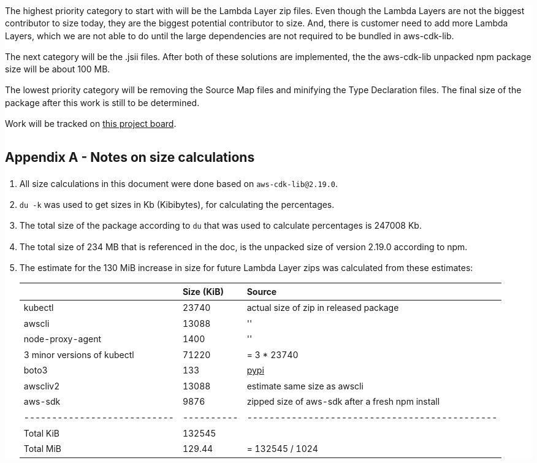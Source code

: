 The highest priority category to start with will be the Lambda Layer zip files.
Even though the Lambda Layers are not the biggest contributor to size today,
they are the biggest potential contributor to size. And, there is customer need
to add more Lambda Layers, which we are not able to do until the large
dependencies are not required to be bundled in aws-cdk-lib.

The next category will be the .jsii files. After both of these solutions are
implemented, the the aws-cdk-lib unpacked npm package size will be about 100 MB.

The lowest priority category will be removing the Source Map files and minifying
the Type Declaration files. The final size of the package after this work is
still to be determined.

Work will be tracked on [this project
board](https://github.com/aws/aws-cdk/projects/15).

## Appendix A - Notes on size calculations

1. All size calculations in this document were done based on
   `aws-cdk-lib@2.19.0`.
2. `du -k` was used to get sizes in Kb (Kibibytes), for calculating the
   percentages.
3. The total size of the package according to `du` that was used to calculate
   percentages is 247008 Kb.
4. The total size of 234 MB that is referenced in the doc, is the unpacked size
   of version 2.19.0 according to npm.
5. The estimate for the 130 MiB increase in size for future Lambda Layer zips
   was calculated from these estimates:

   |                             | Size (KiB) | Source                                           |
   | --------------------------- | ---------- | ------------------------------------------------ |
   | kubectl                     | 23740      | actual size of zip in released package           |
   | awscli                      | 13088      | ''                                               |
   | node-proxy-agent            | 1400       | ''                                               |
   | 3 minor versions of kubectl | 71220      | = 3 * 23740                                      |
   | boto3                       | 133        | [pypi](https://pypi.org/project/boto3/#files)    |
   | awscliv2                    | 13088      | estimate same size as awscli                     |
   | aws-sdk                     | 9876       | zipped size of aws-sdk after a fresh npm install |
   | --------------------------- | ---------- | ---------------------------------------------    |
   | Total KiB                   | 132545     |                                                  |
   | Total MiB                   | 129.44     | = 132545 / 1024                                  |
